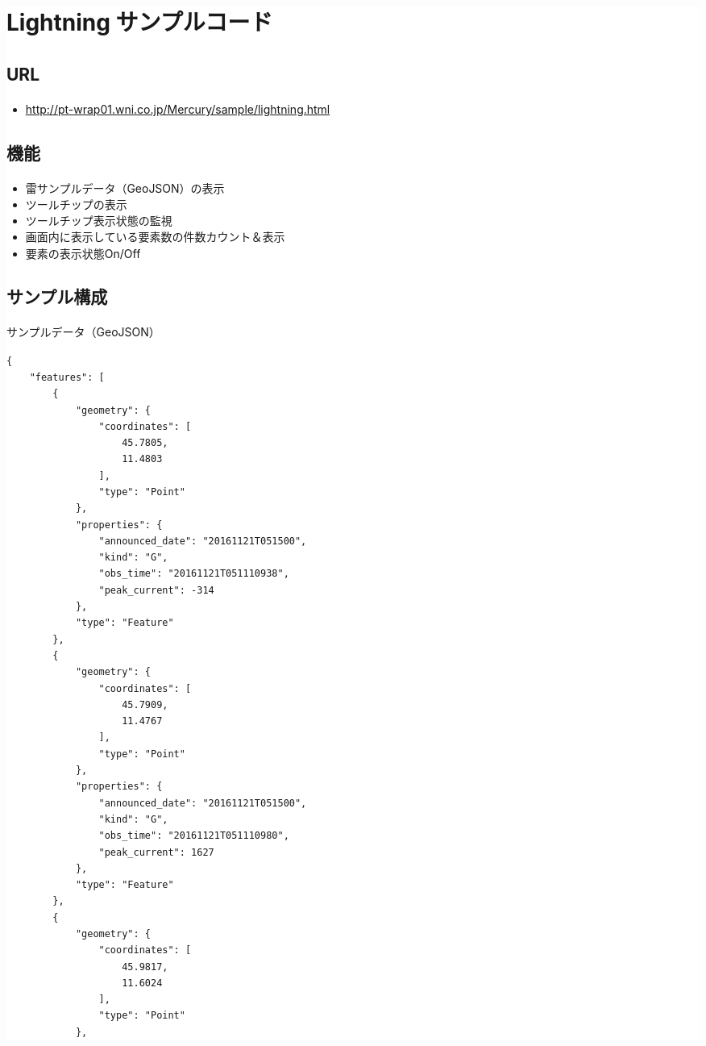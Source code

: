 # Lightning サンプルコード

## URL	

* http://pt-wrap01.wni.co.jp/Mercury/sample/lightning.html


## 機能

* 雷サンプルデータ（GeoJSON）の表示
* ツールチップの表示
* ツールチップ表示状態の監視
* 画面内に表示している要素数の件数カウント＆表示
* 要素の表示状態On/Off

## サンプル構成

サンプルデータ（GeoJSON）

```
{
    "features": [
        {
            "geometry": {
                "coordinates": [
                    45.7805, 
                    11.4803
                ], 
                "type": "Point"
            }, 
            "properties": {
                "announced_date": "20161121T051500", 
                "kind": "G", 
                "obs_time": "20161121T051110938", 
                "peak_current": -314
            }, 
            "type": "Feature"
        }, 
        {
            "geometry": {
                "coordinates": [
                    45.7909, 
                    11.4767
                ], 
                "type": "Point"
            }, 
            "properties": {
                "announced_date": "20161121T051500", 
                "kind": "G", 
                "obs_time": "20161121T051110980", 
                "peak_current": 1627
            }, 
            "type": "Feature"
        }, 
        {
            "geometry": {
                "coordinates": [
                    45.9817, 
                    11.6024
                ], 
                "type": "Point"
            }, 
```